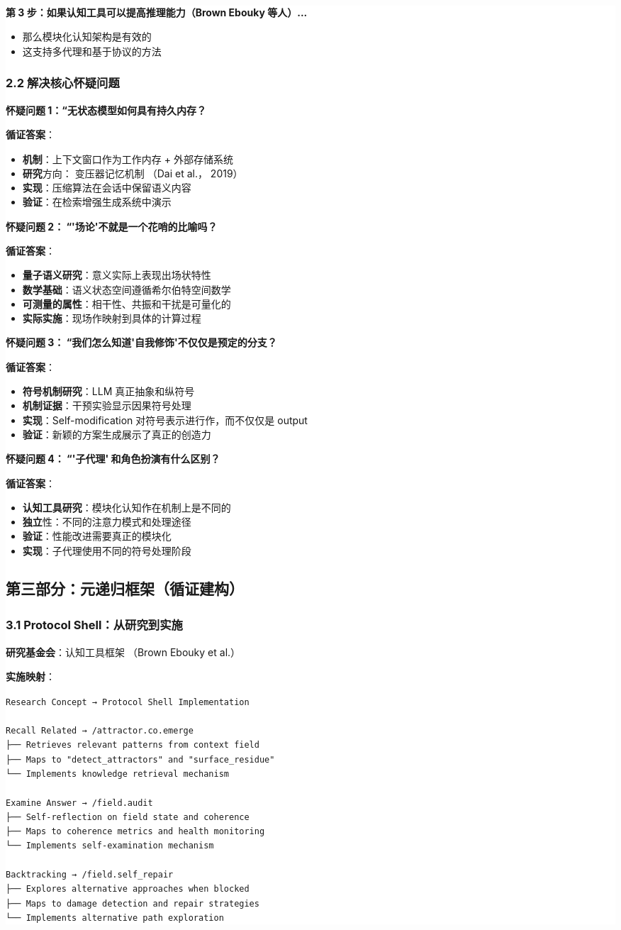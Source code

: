 **第 3 步：如果认知工具可以提高推理能力（Brown Ebouky 等人）...**
- 那么模块化认知架构是有效的
- 这支持多代理和基于协议的方法

### 2.2 解决核心怀疑问题

**怀疑问题 1：“无状态模型如何具有持久内存？**

**循证答案**：
- **机制**：上下文窗口作为工作内存 + 外部存储系统
- **研究**方向： 变压器记忆机制 （Dai et al.， 2019）
- **实现**：压缩算法在会话中保留语义内容
- **验证**：在检索增强生成系统中演示

**怀疑问题 2： “'场论'不就是一个花哨的比喻吗？**

**循证答案**：
- **量子语义研究**：意义实际上表现出场状特性
- **数学基础**：语义状态空间遵循希尔伯特空间数学
- **可测量的属性**：相干性、共振和干扰是可量化的
- **实际实施**：现场作映射到具体的计算过程

**怀疑问题 3： “我们怎么知道'自我修饰'不仅仅是预定的分支？**

**循证答案**：
- **符号机制研究**：LLM 真正抽象和纵符号
- **机制证据**：干预实验显示因果符号处理
- **实现**：Self-modification 对符号表示进行作，而不仅仅是 output
- **验证**：新颖的方案生成展示了真正的创造力

**怀疑问题 4： “'子代理' 和角色扮演有什么区别？**

**循证答案**：
- **认知工具研究**：模块化认知作在机制上是不同的
- **独立**性：不同的注意力模式和处理途径
- **验证**：性能改进需要真正的模块化
- **实现**：子代理使用不同的符号处理阶段


## 第三部分：元递归框架（循证建构）

### 3.1 Protocol Shell：从研究到实施

**研究基金会**：认知工具框架 （Brown Ebouky et al.）

**实施映射**：
```
Research Concept → Protocol Shell Implementation

Recall Related → /attractor.co.emerge
├── Retrieves relevant patterns from context field
├── Maps to "detect_attractors" and "surface_residue"
└── Implements knowledge retrieval mechanism

Examine Answer → /field.audit  
├── Self-reflection on field state and coherence
├── Maps to coherence metrics and health monitoring
└── Implements self-examination mechanism

Backtracking → /field.self_repair
├── Explores alternative approaches when blocked
├── Maps to damage detection and repair strategies
└── Implements alternative path exploration
```
